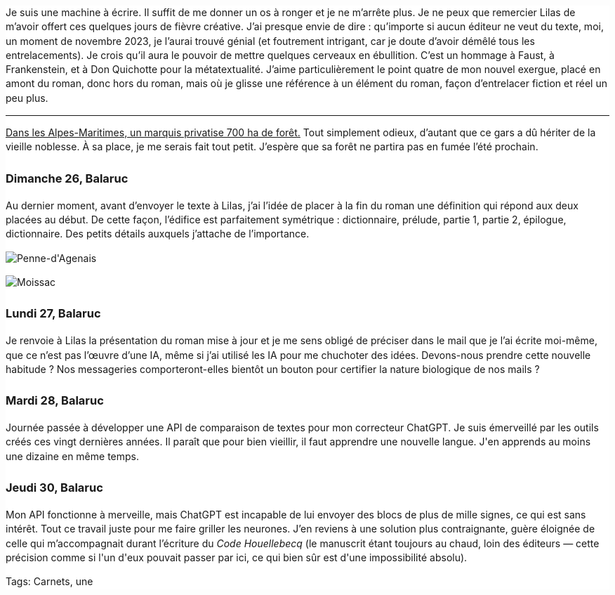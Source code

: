 Je suis une machine à écrire. Il suffit de me donner un os à ronger et je ne m’arrête plus. Je ne peux que remercier Lilas de m’avoir offert ces quelques jours de fièvre créative. J’ai presque envie de dire : qu’importe si aucun éditeur ne veut du texte, moi, un moment de novembre 2023, je l’aurai trouvé génial (et foutrement intrigant, car je doute d’avoir démêlé tous les entrelacements). Je crois qu’il aura le pouvoir de mettre quelques cerveaux en ébullition. C’est un hommage à Faust, à Frankenstein, et à Don Quichotte pour la métatextualité. J’aime particulièrement le point quatre de mon nouvel exergue, placé en amont du roman, donc hors du roman, mais où je glisse une référence à un élément du roman, façon d’entrelacer fiction et réel un peu plus.

---

[Dans les Alpes-Maritimes, un marquis privatise 700 ha de forêt.](https://reporterre.net/Dans-les-Alpes-Maritimes-un-marquis-privatise-90-de-la-nature) Tout simplement odieux, d’autant que ce gars a dû hériter de la vieille noblesse. À sa place, je me serais fait tout petit. J’espère que sa forêt ne partira pas en fumée l’été prochain.

### Dimanche 26, Balaruc

Au dernier moment, avant d’envoyer le texte à Lilas, j’ai l’idée de placer à la fin du roman une définition qui répond aux deux placées au début. De cette façon, l’édifice est parfaitement symétrique : dictionnaire, prélude, partie 1, partie 2, épilogue, dictionnaire. Des petits détails auxquels j’attache de l’importance.

![Penne-d'Agenais](https://tcrouzet.com/images_tc/2023/12/IMG_3978.jpeg)

![Moissac](https://tcrouzet.com/images_tc/2023/12/IMG_3986-scaled.jpeg)

### Lundi 27, Balaruc

Je renvoie à Lilas la présentation du roman mise à jour et je me sens obligé de préciser dans le mail que je l’ai écrite moi-même, que ce n’est pas l’œuvre d’une IA, même si j’ai utilisé les IA pour me chuchoter des idées. Devons-nous prendre cette nouvelle habitude ? Nos messageries comporteront-elles bientôt un bouton pour certifier la nature biologique de nos mails ?

### Mardi 28, Balaruc

Journée passée à développer une API de comparaison de textes pour mon correcteur ChatGPT. Je suis émerveillé par les outils créés ces vingt dernières années. Il paraît que pour bien vieillir, il faut apprendre une nouvelle langue. J'en apprends au moins une dizaine en même temps.

### Jeudi 30, Balaruc

Mon API fonctionne à merveille, mais ChatGPT est incapable de lui envoyer des blocs de plus de mille signes, ce qui est sans intérêt. Tout ce travail juste pour me faire griller les neurones. J’en reviens à une solution plus contraignante, guère éloignée de celle qui m’accompagnait durant l’écriture du *Code Houellebecq* (le manuscrit étant toujours au chaud, loin des éditeurs — cette précision comme si l'un d'eux pouvait passer par ici, ce qui bien sûr est d'une impossibilité absolu).

Tags: Carnets, une